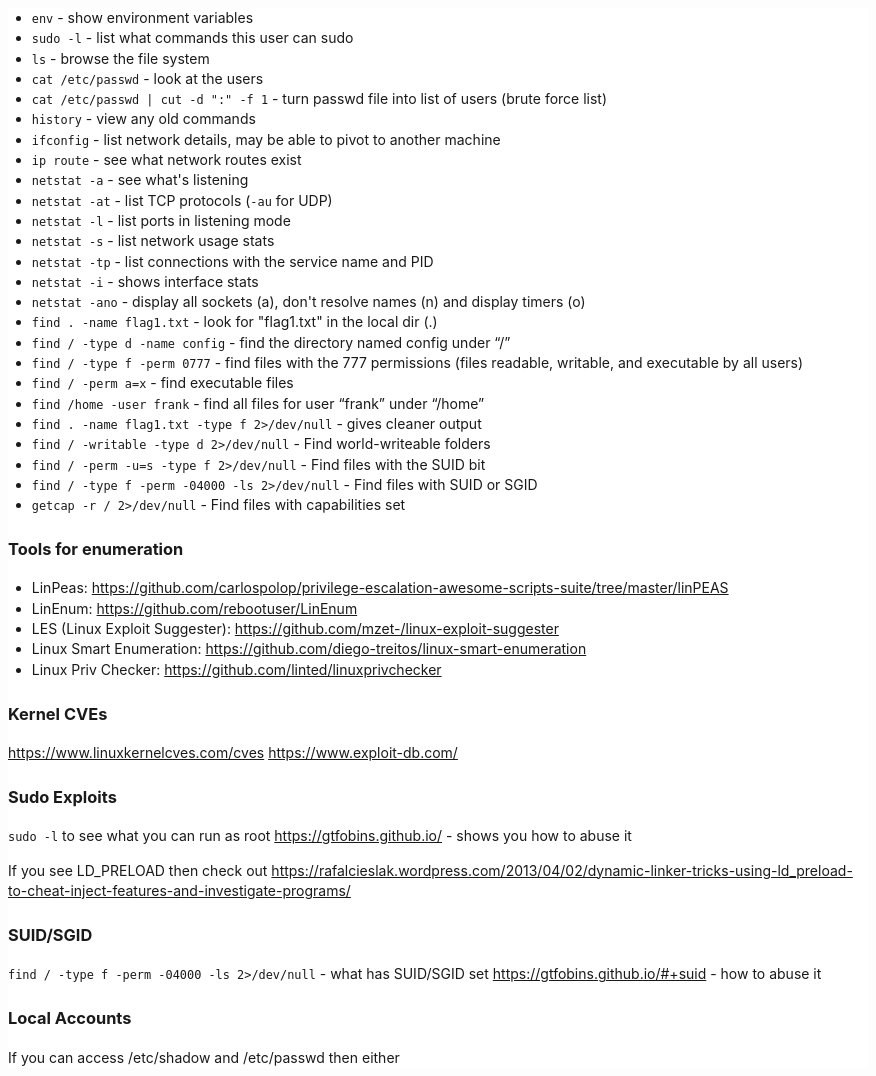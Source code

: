 - `env` - show environment variables
- `sudo -l` - list what commands this user can sudo
- `ls` - browse the file system
- `cat /etc/passwd` - look at the users
- `cat /etc/passwd | cut -d ":" -f 1` - turn passwd file into list of users (brute force list)
- `history` - view any old commands
- `ifconfig` - list network details, may be able to pivot to another machine
- `ip route` - see what network routes exist
- `netstat -a` - see what's listening
- `netstat -at` - list TCP protocols (`-au` for UDP)
- `netstat -l` - list ports in listening mode
- `netstat -s` - list network usage stats
- `netstat -tp` - list connections with the service name and PID
- `netstat -i` - shows interface stats
- `netstat -ano` - display all sockets (a), don't resolve names (n) and display timers (o)
- `find . -name flag1.txt` - look for "flag1.txt" in the local dir (.)
- `find / -type d -name config` - find the directory named config under “/”
- `find / -type f -perm 0777` - find files with the 777 permissions (files readable, writable, and executable by all users)
- `find / -perm a=x` - find executable files
- `find /home -user frank` - find all files for user “frank” under “/home”
- `find . -name flag1.txt -type f 2>/dev/null` - gives cleaner output
- `find / -writable -type d 2>/dev/null` - Find world-writeable folders
- `find / -perm -u=s -type f 2>/dev/null` - Find files with the SUID bit
- `find / -type f -perm -04000 -ls 2>/dev/null` - Find files with SUID or SGID
- `getcap -r / 2>/dev/null` - Find files with capabilities set

### Tools for enumeration
- LinPeas: https://github.com/carlospolop/privilege-escalation-awesome-scripts-suite/tree/master/linPEAS
- LinEnum: https://github.com/rebootuser/LinEnum
- LES (Linux Exploit Suggester): https://github.com/mzet-/linux-exploit-suggester
- Linux Smart Enumeration: https://github.com/diego-treitos/linux-smart-enumeration
- Linux Priv Checker: https://github.com/linted/linuxprivchecker

### Kernel CVEs
https://www.linuxkernelcves.com/cves
https://www.exploit-db.com/

### Sudo Exploits
`sudo -l` to see what you can run as root
https://gtfobins.github.io/ - shows you how to abuse it

If you see LD_PRELOAD then check out https://rafalcieslak.wordpress.com/2013/04/02/dynamic-linker-tricks-using-ld_preload-to-cheat-inject-features-and-investigate-programs/

### SUID/SGID
`find / -type f -perm -04000 -ls 2>/dev/null` - what has SUID/SGID set
https://gtfobins.github.io/#+suid - how to abuse it

### Local Accounts
If you can access /etc/shadow and /etc/passwd then either
